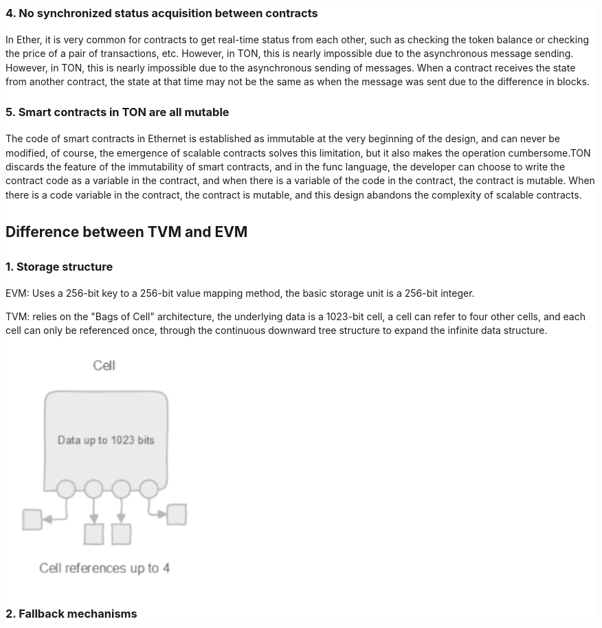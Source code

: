 ### 4. No synchronized status acquisition between contracts

In Ether, it is very common for contracts to get real-time status from each other, such as checking the token balance or checking the price of a pair of transactions, etc. However, in TON, this is nearly impossible due to the asynchronous message sending. However, in TON, this is nearly impossible due to the asynchronous sending of messages. When a contract receives the state from another contract, the state at that time may not be the same as when the message was sent due to the difference in blocks.

### 5. Smart contracts in TON are all mutable

The code of smart contracts in Ethernet is established as immutable at the very beginning of the design, and can never be modified, of course, the emergence of scalable contracts solves this limitation, but it also makes the operation cumbersome.TON discards the feature of the immutability of smart contracts, and in the func language, the developer can choose to write the contract code as a variable in the contract, and when there is a variable of the code in the contract, the contract is mutable. When there is a code variable in the contract, the contract is mutable, and this design abandons the complexity of scalable contracts.

## Difference between TVM and EVM

### 1. Storage structure

EVM: Uses a 256-bit key to a 256-bit value mapping method, the basic storage unit is a 256-bit integer.

TVM: relies on the "Bags of Cell" architecture, the underlying data is a 1023-bit cell, a cell can refer to four other cells, and each cell can only be referenced once, through the continuous downward tree structure to expand the infinite data structure.

![image-20240813162620479](./README.assets/image-20240813162620479.png)

### 2. Fallback mechanisms
